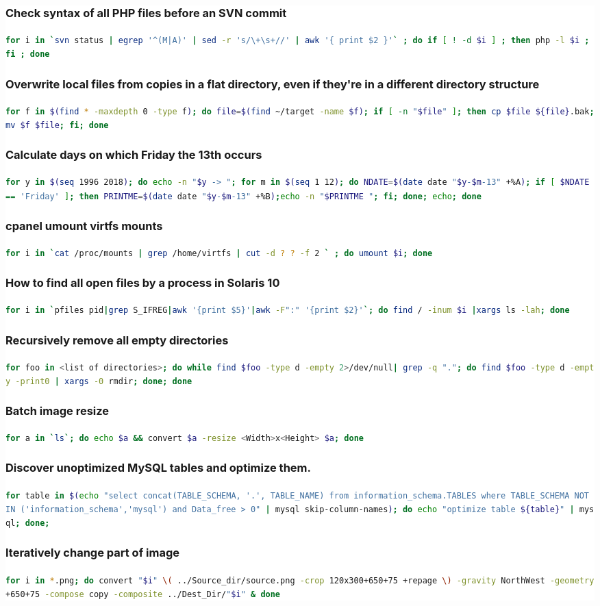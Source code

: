 ### Check syntax of all PHP files before an SVN commit
```sh
for i in `svn status | egrep '^(M|A)' | sed -r 's/\+\s+//' | awk '{ print $2 }'` ; do if [ ! -d $i ] ; then php -l $i ; fi ; done
```

### Overwrite local files from copies in a flat directory, even if they're in a different directory structure
```sh
for f in $(find * -maxdepth 0 -type f); do file=$(find ~/target -name $f); if [ -n "$file" ]; then cp $file ${file}.bak; mv $f $file; fi; done
```

### Calculate days on which Friday the 13th occurs
```sh
for y in $(seq 1996 2018); do echo -n "$y -> "; for m in $(seq 1 12); do NDATE=$(date date "$y-$m-13" +%A); if [ $NDATE == 'Friday' ]; then PRINTME=$(date date "$y-$m-13" +%B);echo -n "$PRINTME "; fi; done; echo; done
```

### cpanel umount virtfs mounts
```sh
for i in `cat /proc/mounts | grep /home/virtfs | cut -d ? ? -f 2 ` ; do umount $i; done
```

### How to find all open files by a process in Solaris 10
```sh
for i in `pfiles pid|grep S_IFREG|awk '{print $5}'|awk -F":" '{print $2}'`; do find / -inum $i |xargs ls -lah; done
```

### Recursively remove all empty directories
```sh
for foo in <list of directories>; do while find $foo -type d -empty 2>/dev/null| grep -q "."; do find $foo -type d -empty -print0 | xargs -0 rmdir; done; done
```

### Batch image resize
```sh
for a in `ls`; do echo $a && convert $a -resize <Width>x<Height> $a; done
```

### Discover unoptimized MySQL tables and optimize them.
```sh
for table in $(echo "select concat(TABLE_SCHEMA, '.', TABLE_NAME) from information_schema.TABLES where TABLE_SCHEMA NOT IN ('information_schema','mysql') and Data_free > 0" | mysql skip-column-names); do echo "optimize table ${table}" | mysql; done;
```

### Iteratively change part of image
```sh
for i in *.png; do convert "$i" \( ../Source_dir/source.png -crop 120x300+650+75 +repage \) -gravity NorthWest -geometry +650+75 -compose copy -composite ../Dest_Dir/"$i" & done
```
